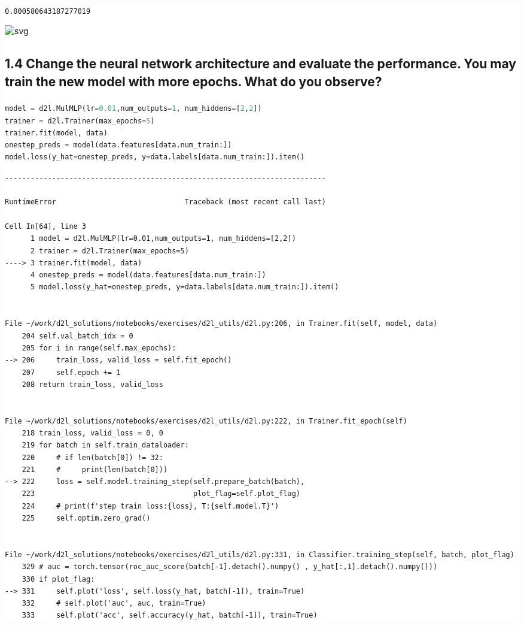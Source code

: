 


    0.000580643187277019




    
![svg](9_1_6_Exercises_files/9_1_6_Exercises_15_1.svg)
    


## 1.4 Change the neural network architecture and evaluate the performance. You may train the new model with more epochs. What do you observe?


```python
model = d2l.MulMLP(lr=0.01,num_outputs=1, num_hiddens=[2,2])
trainer = d2l.Trainer(max_epochs=5)
trainer.fit(model, data)
onestep_preds = model(data.features[data.num_train:])
model.loss(y_hat=onestep_preds, y=data.labels[data.num_train:]).item()
```


    ---------------------------------------------------------------------------

    RuntimeError                              Traceback (most recent call last)

    Cell In[64], line 3
          1 model = d2l.MulMLP(lr=0.01,num_outputs=1, num_hiddens=[2,2])
          2 trainer = d2l.Trainer(max_epochs=5)
    ----> 3 trainer.fit(model, data)
          4 onestep_preds = model(data.features[data.num_train:])
          5 model.loss(y_hat=onestep_preds, y=data.labels[data.num_train:]).item()


    File ~/work/d2l_solutions/notebooks/exercises/d2l_utils/d2l.py:206, in Trainer.fit(self, model, data)
        204 self.val_batch_idx = 0
        205 for i in range(self.max_epochs):
    --> 206     train_loss, valid_loss = self.fit_epoch()
        207     self.epoch += 1
        208 return train_loss, valid_loss


    File ~/work/d2l_solutions/notebooks/exercises/d2l_utils/d2l.py:222, in Trainer.fit_epoch(self)
        218 train_loss, valid_loss = 0, 0
        219 for batch in self.train_dataloader:
        220     # if len(batch[0]) != 32:
        221     #     print(len(batch[0]))
    --> 222     loss = self.model.training_step(self.prepare_batch(batch),
        223                                     plot_flag=self.plot_flag)
        224     # print(f'step train loss:{loss}, T:{self.model.T}')
        225     self.optim.zero_grad()


    File ~/work/d2l_solutions/notebooks/exercises/d2l_utils/d2l.py:331, in Classifier.training_step(self, batch, plot_flag)
        329 # auc = torch.tensor(roc_auc_score(batch[-1].detach().numpy() , y_hat[:,1].detach().numpy()))
        330 if plot_flag:
    --> 331     self.plot('loss', self.loss(y_hat, batch[-1]), train=True)
        332     # self.plot('auc', auc, train=True)
        333     self.plot('acc', self.accuracy(y_hat, batch[-1]), train=True)
